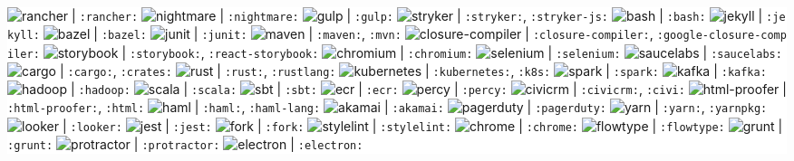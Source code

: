 <img src="img-buildkite-64/rancher.png" width="20" height="20" alt="rancher"/> | `:rancher:`
<img src="img-buildkite-64/nightmare.png" width="20" height="20" alt="nightmare"/> | `:nightmare:`
<img src="img-buildkite-64/gulp.png" width="20" height="20" alt="gulp"/> | `:gulp:`
<img src="img-buildkite-64/stryker.png" width="20" height="20" alt="stryker"/> | `:stryker:`, `:stryker-js:`
<img src="img-buildkite-64/bash.png" width="20" height="20" alt="bash"/> | `:bash:`
<img src="img-buildkite-64/jekyll.png" width="20" height="20" alt="jekyll"/> | `:jekyll:`
<img src="img-buildkite-64/bazel.png" width="20" height="20" alt="bazel"/> | `:bazel:`
<img src="img-buildkite-64/junit.png" width="20" height="20" alt="junit"/> | `:junit:`
<img src="img-buildkite-64/maven.png" width="20" height="20" alt="maven"/> | `:maven:`, `:mvn:`
<img src="img-buildkite-64/closure-compiler.png" width="20" height="20" alt="closure-compiler"/> | `:closure-compiler:`, `:google-closure-compiler:`
<img src="img-buildkite-64/storybook.png" width="20" height="20" alt="storybook"/> | `:storybook:`, `:react-storybook:`
<img src="img-buildkite-64/chromium.png" width="20" height="20" alt="chromium"/> | `:chromium:`
<img src="img-buildkite-64/selenium.png" width="20" height="20" alt="selenium"/> | `:selenium:`
<img src="img-buildkite-64/saucelabs.png" width="20" height="20" alt="saucelabs"/> | `:saucelabs:`
<img src="img-buildkite-64/cargo.png" width="20" height="20" alt="cargo"/> | `:cargo:`, `:crates:`
<img src="img-buildkite-64/rust.png" width="20" height="20" alt="rust"/> | `:rust:`, `:rustlang:`
<img src="img-buildkite-64/kubernetes.png" width="20" height="20" alt="kubernetes"/> | `:kubernetes:`, `:k8s:`
<img src="img-buildkite-64/spark.png" width="20" height="20" alt="spark"/> | `:spark:`
<img src="img-buildkite-64/kafka.png" width="20" height="20" alt="kafka"/> | `:kafka:`
<img src="img-buildkite-64/hadoop.png" width="20" height="20" alt="hadoop"/> | `:hadoop:`
<img src="img-buildkite-64/scala.png" width="20" height="20" alt="scala"/> | `:scala:`
<img src="img-buildkite-64/sbt.png" width="20" height="20" alt="sbt"/> | `:sbt:`
<img src="img-buildkite-64/ecr.png" width="20" height="20" alt="ecr"/> | `:ecr:`
<img src="img-buildkite-64/percy.png" width="20" height="20" alt="percy"/> | `:percy:`
<img src="img-buildkite-64/civicrm.png" width="20" height="20" alt="civicrm"/> | `:civicrm:`, `:civi:`
<img src="img-buildkite-64/html.png" width="20" height="20" alt="html-proofer"/> | `:html-proofer:`, `:html:`
<img src="img-buildkite-64/haml.png" width="20" height="20" alt="haml"/> | `:haml:`, `:haml-lang:`
<img src="img-buildkite-64/akamai.png" width="20" height="20" alt="akamai"/> | `:akamai:`
<img src="img-buildkite-64/pagerduty.png" width="20" height="20" alt="pagerduty"/> | `:pagerduty:`
<img src="img-buildkite-64/yarn.png" width="20" height="20" alt="yarn"/> | `:yarn:`, `:yarnpkg:`
<img src="img-buildkite-64/looker.png" width="20" height="20" alt="looker"/> | `:looker:`
<img src="img-buildkite-64/jest.png" width="20" height="20" alt="jest"/> | `:jest:`
<img src="img-buildkite-64/fork.png" width="20" height="20" alt="fork"/> | `:fork:`
<img src="img-buildkite-64/stylelint.png" width="20" height="20" alt="stylelint"/> | `:stylelint:`
<img src="img-buildkite-64/chrome.png" width="20" height="20" alt="chrome"/> | `:chrome:`
<img src="img-buildkite-64/flowtype.png" width="20" height="20" alt="flowtype"/> | `:flowtype:`
<img src="img-buildkite-64/grunt.png" width="20" height="20" alt="grunt"/> | `:grunt:`
<img src="img-buildkite-64/protractor.png" width="20" height="20" alt="protractor"/> | `:protractor:`
<img src="img-buildkite-64/electron.png" width="20" height="20" alt="electron"/> | `:electron:`